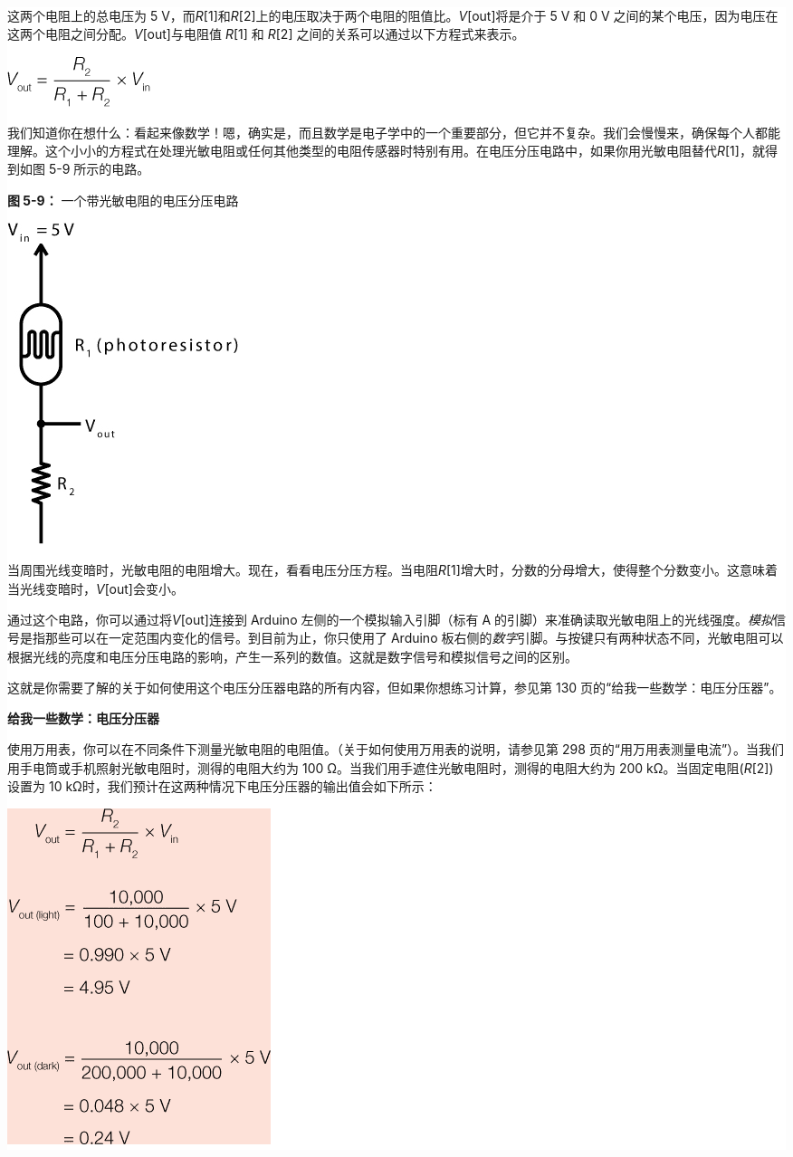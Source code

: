 这两个电阻上的总电压为 5 V，而*R*[1]和*R*[2]上的电压取决于两个电阻的阻值比。*V*[out]将是介于 5 V 和 0 V 之间的某个电压，因为电压在这两个电阻之间分配。*V*[out]与电阻值 *R*[1] 和 *R*[2] 之间的关系可以通过以下方程式来表示。

![Image](img/129equ01.jpg)

我们知道你在想什么：看起来像数学！嗯，确实是，而且数学是电子学中的一个重要部分，但它并不复杂。我们会慢慢来，确保每个人都能理解。这个小小的方程式在处理光敏电阻或任何其他类型的电阻传感器时特别有用。在电压分压电路中，如果你用光敏电阻替代*R*[1]，就得到如图 5-9 所示的电路。

**图 5-9：** 一个带光敏电阻的电压分压电路

![Image](img/fig5_9.jpg)

当周围光线变暗时，光敏电阻的电阻增大。现在，看看电压分压方程。当电阻*R*[1]增大时，分数的分母增大，使得整个分数变小。这意味着当光线变暗时，*V*[out]会变小。

通过这个电路，你可以通过将*V*[out]连接到 Arduino 左侧的一个模拟输入引脚（标有 A 的引脚）来准确读取光敏电阻上的光线强度。*模拟*信号是指那些可以在一定范围内变化的信号。到目前为止，你只使用了 Arduino 板右侧的*数字*引脚。与按键只有两种状态不同，光敏电阻可以根据光线的亮度和电压分压电路的影响，产生一系列的数值。这就是数字信号和模拟信号之间的区别。

这就是你需要了解的关于如何使用这个电压分压器电路的所有内容，但如果你想练习计算，参见第 130 页的“给我一些数学：电压分压器”。

**给我一些数学：电压分压器**

使用万用表，你可以在不同条件下测量光敏电阻的电阻值。（关于如何使用万用表的说明，请参见第 298 页的“用万用表测量电流”）。当我们用手电筒或手机照射光敏电阻时，测得的电阻大约为 100 Ω。当我们用手遮住光敏电阻时，测得的电阻大约为 200 kΩ。当固定电阻(*R*[2])设置为 10 kΩ时，我们预计在这两种情况下电压分压器的输出值会如下所示：

![Image](img/130equ01.jpg)
